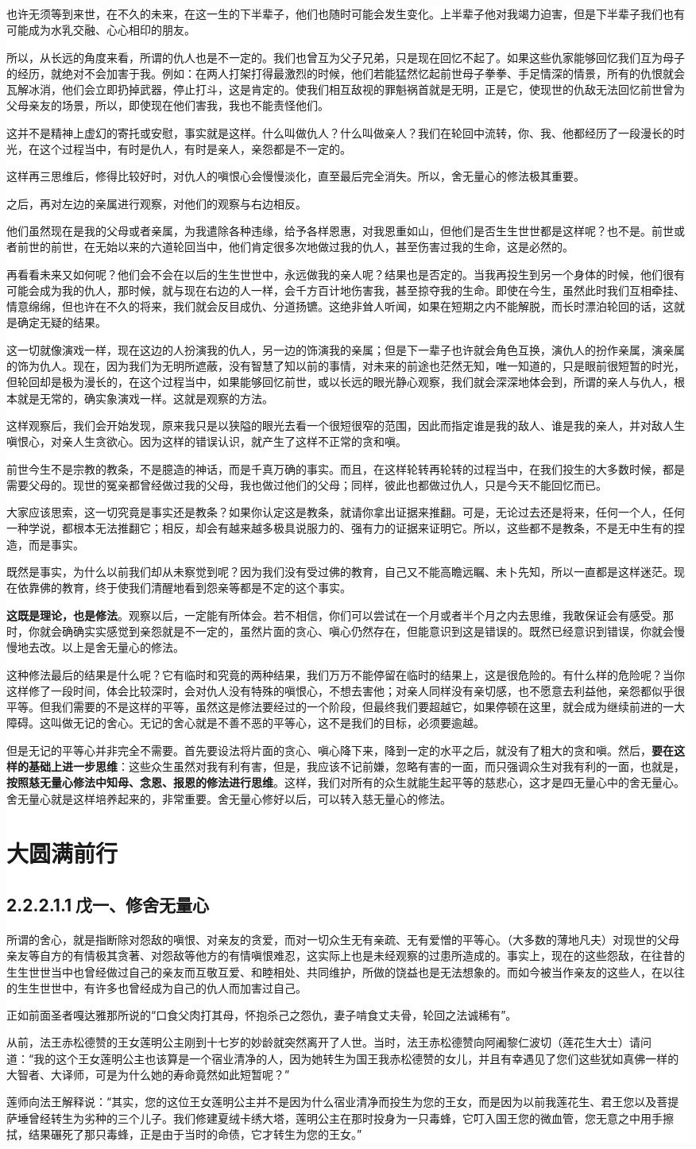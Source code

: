 也许无须等到来世，在不久的未来，在这一生的下半辈子，他们也随时可能会发生变化。上半辈子他对我竭力迫害，但是下半辈子我们也有可能成为水乳交融、心心相印的朋友。

所以，从长远的角度来看，所谓的仇人也是不一定的。我们也曾互为父子兄弟，只是现在回忆不起了。如果这些仇家能够回忆我们互为母子的经历，就绝对不会加害于我。例如：在两人打架打得最激烈的时候，他们若能猛然忆起前世母子拳拳、手足情深的情景，所有的仇恨就会瓦解冰消，他们会立即扔掉武器，停止打斗，这是肯定的。使我们相互敌视的罪魁祸首就是无明，正是它，使现世的仇敌无法回忆前世曾为父母亲友的场景，所以，即使现在他们害我，我也不能责怪他们。

这并不是精神上虚幻的寄托或安慰，事实就是这样。什么叫做仇人？什么叫做亲人？我们在轮回中流转，你、我、他都经历了一段漫长的时光，在这个过程当中，有时是仇人，有时是亲人，亲怨都是不一定的。

这样再三思维后，修得比较好时，对仇人的嗔恨心会慢慢淡化，直至最后完全消失。所以，舍无量心的修法极其重要。

之后，再对左边的亲属进行观察，对他们的观察与右边相反。

他们虽然现在是我的父母或者亲属，为我遣除各种违缘，给予各样恩惠，对我恩重如山，但他们是否生生世世都是这样呢？也不是。前世或者前世的前世，在无始以来的六道轮回当中，他们肯定很多次地做过我的仇人，甚至伤害过我的生命，这是必然的。

再看看未来又如何呢？他们会不会在以后的生生世世中，永远做我的亲人呢？结果也是否定的。当我再投生到另一个身体的时候，他们很有可能会成为我的仇人，那时候，就与现在右边的人一样，会千方百计地伤害我，甚至掠夺我的生命。即使在今生，虽然此时我们互相牵挂、情意绵绵，但也许在不久的将来，我们就会反目成仇、分道扬镳。这绝非耸人听闻，如果在短期之内不能解脱，而长时漂泊轮回的话，这就是确定无疑的结果。

这一切就像演戏一样，现在这边的人扮演我的仇人，另一边的饰演我的亲属；但是下一辈子也许就会角色互换，演仇人的扮作亲属，演亲属的饰为仇人。现在，因为我们为无明所遮蔽，没有智慧了知以前的事情，对未来的前途也茫然无知，唯一知道的，只是眼前很短暂的时光，但轮回却是极为漫长的，在这个过程当中，如果能够回忆前世，或以长远的眼光静心观察，我们就会深深地体会到，所谓的亲人与仇人，根本就是无常的，确实象演戏一样。这就是观察的方法。

这样观察后，我们会开始发现，原来我只是以狭隘的眼光去看一个很短很窄的范围，因此而指定谁是我的敌人、谁是我的亲人，并对敌人生嗔恨心，对亲人生贪欲心。因为这样的错误认识，就产生了这样不正常的贪和嗔。

前世今生不是宗教的教条，不是臆造的神话，而是千真万确的事实。而且，在这样轮转再轮转的过程当中，在我们投生的大多数时候，都是需要父母的。现世的冤亲都曾经做过我的父母，我也做过他们的父母；同样，彼此也都做过仇人，只是今天不能回忆而已。

大家应该思索，这一切究竟是事实还是教条？如果你认定这是教条，就请你拿出证据来推翻。可是，无论过去还是将来，任何一个人，任何一种学说，都根本无法推翻它；相反，却会有越来越多极具说服力的、强有力的证据来证明它。所以，这些都不是教条，不是无中生有的捏造，而是事实。

既然是事实，为什么以前我们却从未察觉到呢？因为我们没有受过佛的教育，自己又不能高瞻远瞩、未卜先知，所以一直都是这样迷茫。现在依靠佛的教育，终于使我们清醒地看到怨亲等都是不定的这个事实。

**这既是理论，也是修法**。观察以后，一定能有所体会。若不相信，你们可以尝试在一个月或者半个月之内去思维，我敢保证会有感受。那时，你就会确确实实感觉到亲怨就是不一定的，虽然片面的贪心、嗔心仍然存在，但能意识到这是错误的。既然已经意识到错误，你就会慢慢地去改。以上是舍无量心的修法。

这种修法最后的结果是什么呢？它有临时和究竟的两种结果，我们万万不能停留在临时的结果上，这是很危险的。有什么样的危险呢？当你这样修了一段时间，体会比较深时，会对仇人没有特殊的嗔恨心，不想去害他；对亲人同样没有亲切感，也不愿意去利益他，亲怨都似乎很平等。但我们需要的不是这样的平等，虽然这是修法要经过的一个阶段，但最终我们要超越它，如果停顿在这里，就会成为继续前进的一大障碍。这叫做无记的舍心。无记的舍心就是不善不恶的平等心，这不是我们的目标，必须要逾越。

但是无记的平等心并非完全不需要。首先要设法将片面的贪心、嗔心降下来，降到一定的水平之后，就没有了粗大的贪和嗔。然后，**要在这样的基础上进一步思维**：这些众生虽然对我有利有害，但是，我应该不记前嫌，忽略有害的一面，而只强调众生对我有利的一面，也就是，**按照慈无量心修法中知母、念恩、报恩的修法进行思维**。这样，我们对所有的众生就能生起平等的慈悲心，这才是四无量心中的舍无量心。舍无量心就是这样培养起来的，非常重要。舍无量心修好以后，可以转入慈无量心的修法。

# 大圆满前行

## 2.2.2.1.1 戊一、修舍无量心

所谓的舍心，就是指断除对怨敌的嗔恨、对亲友的贪爱，而对一切众生无有亲疏、无有爱憎的平等心。（大多数的薄地凡夫）对现世的父母亲友等自方的有情极其贪著、对怨敌等他方的有情嗔恨难忍，这实际上也是未经观察的过患所造成的。事实上，现在的这些怨敌，在往昔的生生世世当中也曾经做过自己的亲友而互敬互爱、和睦相处、共同维护，所做的饶益也是无法想象的。而如今被当作亲友的这些人，在以往的生生世世中，有许多也曾经成为自己的仇人而加害过自己。

正如前面圣者嘎达雅那所说的“口食父肉打其母，怀抱杀己之怨仇，妻子啃食丈夫骨，轮回之法诚稀有”。

从前，法王赤松德赞的王女莲明公主刚到十七岁的妙龄就突然离开了人世。当时，法王赤松德赞向阿阇黎仁波切（莲花生大士）请问道：“我的这个王女莲明公主也该算是一个宿业清净的人，因为她转生为国王我赤松德赞的女儿，并且有幸遇见了您们这些犹如真佛一样的大智者、大译师，可是为什么她的寿命竟然如此短暂呢？”

莲师向法王解释说：“其实，您的这位王女莲明公主并不是因为什么宿业清净而投生为您的王女，而是因为以前我莲花生、君王您以及菩提萨埵曾经转生为劣种的三个儿子。我们修建夏绒卡绣大塔，莲明公主在那时投身为一只毒蜂，它叮入国王您的微血管，您无意之中用手擦拭，结果碾死了那只毒蜂，正是由于当时的命债，它才转生为您的王女。”
